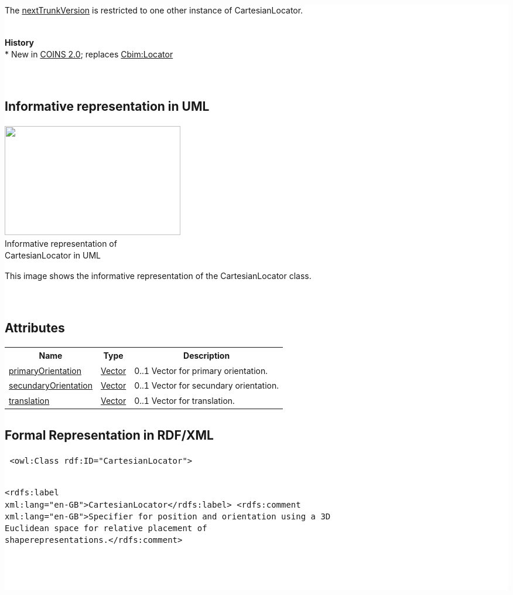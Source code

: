</p><p>The <a href="/wiki2/index.php/CoinsCore:nextTrunkVersion_Property" title="CoinsCore:nextTrunkVersion Property">nextTrunkVersion</a> is restricted to one other instance of CartesianLocator.
</p><p><br />
<b>History</b><br />* New in <a href="/wiki2/index.php/COINS_2.0" title="COINS 2.0">COINS 2.0</a>; replaces <a rel="nofollow" class="external text" href="http://www.coinsweb.nl/wiki/index.php/Cbim:Locator_1.1_Class">Cbim:Locator</a>
</p><p><br /> 
</p>
<h2><span class="mw-headline" id="Informative_representation_in_UML">Informative representation in UML</span></h2>
<div class="thumb tright"><div class="thumbinner" style="width:302px;"><a href="/wiki2/index.php/Bestand:Core-CartesianLocator_Class.png" class="image"><img alt="" src="/wiki2/images/thumb/a/ab/Core-CartesianLocator_Class.png/300px-Core-CartesianLocator_Class.png" width="300" height="186" class="thumbimage" srcset="/wiki2/images/thumb/a/ab/Core-CartesianLocator_Class.png/450px-Core-CartesianLocator_Class.png 1.5x, /wiki2/images/a/ab/Core-CartesianLocator_Class.png 2x" /></a>  <div class="thumbcaption"><div class="magnify"><a href="/wiki2/index.php/Bestand:Core-CartesianLocator_Class.png" class="internal" title="Vergroten"></a></div>Informative representation of CartesianLocator in UML</div></div></div>
<p>This image shows the informative representation of the CartesianLocator class.
</p><p><br />
</p>
<h2><span class="mw-headline" id="Attributes">Attributes</span></h2>
<table class="wikitable">
<tr>
<th> Name
</th>
<th> Type
</th>
<th> Description
</th></tr>
<tr>
<td> <a href="/wiki2/index.php/CoinsCore:primaryOrientation_Property" title="CoinsCore:primaryOrientation Property">primaryOrientation</a> </td>
<td> <a href="/wiki2/index.php/CoinsCore:Vector_Class" title="CoinsCore:Vector Class">Vector</a> </td>
<td> 0..1 Vector for primary orientation.
</td></tr>
<tr>
<td> <a href="/wiki2/index.php/CoinsCore:secundaryOrientation_Property" title="CoinsCore:secundaryOrientation Property">secundaryOrientation</a> </td>
<td> <a href="/wiki2/index.php/CoinsCore:Vector_Class" title="CoinsCore:Vector Class">Vector</a> </td>
<td> 0..1 Vector for secundary orientation.
</td></tr>
<tr>
<td> <a href="/wiki2/index.php/CoinsCore:translation_Property" title="CoinsCore:translation Property">translation</a> </td>
<td> <a href="/wiki2/index.php/CoinsCore:Vector_Class" title="CoinsCore:Vector Class">Vector</a> </td>
<td> 0..1 Vector for translation.
</td></tr>
</table>
<h2><span class="mw-headline" id="Formal_Representation_in_RDF.2FXML">Formal Representation in RDF/XML</span></h2>
<pre> &lt;owl:Class rdf:ID="CartesianLocator"&gt;

   &lt;rdfs:label xml:lang="en-GB"&gt;CartesianLocator&lt;/rdfs:label&gt;
   &lt;rdfs:comment xml:lang="en-GB"&gt;Specifier for position and orientation using a 3D Euclidean space for relative placement of shaperepresentations.&lt;/rdfs:comment&gt;
